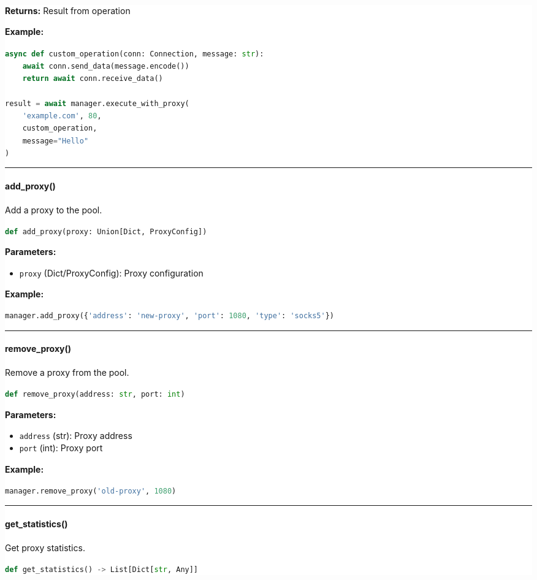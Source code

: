 **Returns:** Result from operation

**Example:**
```python
async def custom_operation(conn: Connection, message: str):
    await conn.send_data(message.encode())
    return await conn.receive_data()

result = await manager.execute_with_proxy(
    'example.com', 80,
    custom_operation,
    message="Hello"
)
```

---

#### add_proxy()

Add a proxy to the pool.

```python
def add_proxy(proxy: Union[Dict, ProxyConfig])
```

**Parameters:**
- `proxy` (Dict/ProxyConfig): Proxy configuration

**Example:**
```python
manager.add_proxy({'address': 'new-proxy', 'port': 1080, 'type': 'socks5'})
```

---

#### remove_proxy()

Remove a proxy from the pool.

```python
def remove_proxy(address: str, port: int)
```

**Parameters:**
- `address` (str): Proxy address
- `port` (int): Proxy port

**Example:**
```python
manager.remove_proxy('old-proxy', 1080)
```

---

#### get_statistics()

Get proxy statistics.

```python
def get_statistics() -> List[Dict[str, Any]]
```
